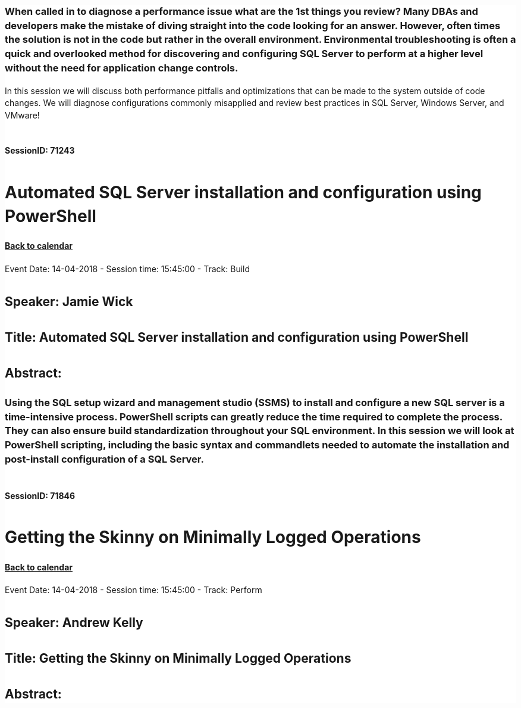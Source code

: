 ### When called in to diagnose a performance issue what are the 1st things you review? Many DBAs and developers make the mistake of diving straight into the code looking for an answer. However, often times the solution is not in the code but rather in the overall environment. Environmental troubleshooting is often a quick and overlooked method for discovering and configuring SQL Server to perform at a higher level without the need for application change controls.

In this session we will discuss both performance pitfalls and optimizations that can be made to the system outside of code changes. We will diagnose configurations commonly misapplied and review best practices in SQL Server, Windows Server, and VMware!
#  
#### SessionID: 71243
# Automated SQL Server installation and configuration using PowerShell
#### [Back to calendar](#nr-721)
Event Date: 14-04-2018 - Session time: 15:45:00 - Track: Build
## Speaker: Jamie Wick
## Title: Automated SQL Server installation and configuration using PowerShell
## Abstract:
### Using the SQL setup wizard and management studio (SSMS) to install and configure a new SQL server is a time-intensive process.  PowerShell scripts can greatly reduce the time required to complete the process.  They can also ensure build standardization throughout your SQL environment.  In this session we will look at PowerShell scripting, including the basic syntax and commandlets needed to automate the installation and post-install configuration of a SQL Server.
#  
#### SessionID: 71846
# Getting the Skinny on Minimally Logged Operations
#### [Back to calendar](#nr-721)
Event Date: 14-04-2018 - Session time: 15:45:00 - Track: Perform
## Speaker: Andrew Kelly
## Title: Getting the Skinny on Minimally Logged Operations
## Abstract: